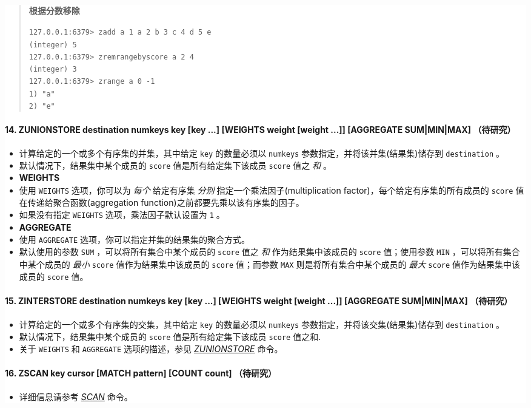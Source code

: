 > **根据分数移除**
>
> ```
> 127.0.0.1:6379> zadd a 1 a 2 b 3 c 4 d 5 e
> (integer) 5
> 127.0.0.1:6379> zremrangebyscore a 2 4
> (integer) 3
> 127.0.0.1:6379> zrange a 0 -1
> 1) "a"
> 2) "e"
> ```



#### 14. **ZUNIONSTORE destination numkeys key [key ...] [WEIGHTS weight [weight ...]] [AGGREGATE SUM|MIN|MAX]** （待研究）

- 计算给定的一个或多个有序集的并集，其中给定 `key` 的数量必须以 `numkeys` 参数指定，并将该并集(结果集)储存到 `destination` 。
- 默认情况下，结果集中某个成员的 `score` 值是所有给定集下该成员 `score` 值之 *和* 。
- **WEIGHTS**
- 使用 `WEIGHTS` 选项，你可以为 *每个* 给定有序集 *分别* 指定一个乘法因子(multiplication factor)，每个给定有序集的所有成员的 `score` 值在传递给聚合函数(aggregation function)之前都要先乘以该有序集的因子。
- 如果没有指定 `WEIGHTS` 选项，乘法因子默认设置为 `1` 。
- **AGGREGATE**
- 使用 `AGGREGATE` 选项，你可以指定并集的结果集的聚合方式。
- 默认使用的参数 `SUM` ，可以将所有集合中某个成员的 `score` 值之 *和* 作为结果集中该成员的 `score` 值；使用参数 `MIN` ，可以将所有集合中某个成员的 *最小* `score` 值作为结果集中该成员的 `score` 值；而参数 `MAX` 则是将所有集合中某个成员的 *最大* `score` 值作为结果集中该成员的 `score` 值。



#### 15. **ZINTERSTORE destination numkeys key [key ...] [WEIGHTS weight [weight ...]] [AGGREGATE SUM|MIN|MAX]** （待研究）

- 计算给定的一个或多个有序集的交集，其中给定 `key` 的数量必须以 `numkeys` 参数指定，并将该交集(结果集)储存到 `destination` 。
- 默认情况下，结果集中某个成员的 `score` 值是所有给定集下该成员 `score` 值之和.
- 关于 `WEIGHTS` 和 `AGGREGATE` 选项的描述，参见 [*ZUNIONSTORE*](http://doc.redisfans.com/sorted_set/zunionstore.html#zunionstore) 命令。



#### 16. **ZSCAN key cursor [MATCH pattern] [COUNT count]**  （待研究）

- 详细信息请参考 [*SCAN*](http://doc.redisfans.com/key/scan.html#scan) 命令。